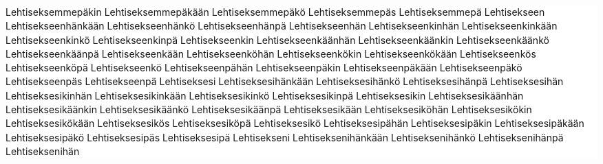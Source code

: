 Lehtiseksemmepäkin
Lehtiseksemmepäkään
Lehtiseksemmepäkö
Lehtiseksemmepäs
Lehtiseksemmepä
Lehtisekseen
Lehtisekseenhänkään
Lehtisekseenhänkö
Lehtisekseenhänpä
Lehtisekseenhän
Lehtisekseenkinhän
Lehtisekseenkinkään
Lehtisekseenkinkö
Lehtisekseenkinpä
Lehtisekseenkin
Lehtisekseenkäänhän
Lehtisekseenkäänkin
Lehtisekseenkäänkö
Lehtisekseenkäänpä
Lehtisekseenkään
Lehtisekseenköhän
Lehtisekseenkökin
Lehtisekseenkökään
Lehtisekseenkös
Lehtisekseenköpä
Lehtisekseenkö
Lehtisekseenpähän
Lehtisekseenpäkin
Lehtisekseenpäkään
Lehtisekseenpäkö
Lehtisekseenpäs
Lehtisekseenpä
Lehtiseksesi
Lehtiseksesihänkään
Lehtiseksesihänkö
Lehtiseksesihänpä
Lehtiseksesihän
Lehtiseksesikinhän
Lehtiseksesikinkään
Lehtiseksesikinkö
Lehtiseksesikinpä
Lehtiseksesikin
Lehtiseksesikäänhän
Lehtiseksesikäänkin
Lehtiseksesikäänkö
Lehtiseksesikäänpä
Lehtiseksesikään
Lehtiseksesiköhän
Lehtiseksesikökin
Lehtiseksesikökään
Lehtiseksesikös
Lehtiseksesiköpä
Lehtiseksesikö
Lehtiseksesipähän
Lehtiseksesipäkin
Lehtiseksesipäkään
Lehtiseksesipäkö
Lehtiseksesipäs
Lehtiseksesipä
Lehtisekseni
Lehtiseksenihänkään
Lehtiseksenihänkö
Lehtiseksenihänpä
Lehtiseksenihän